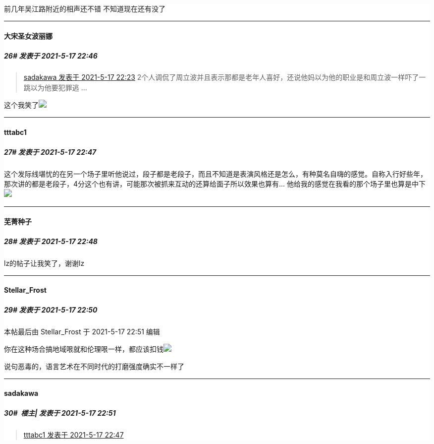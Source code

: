 前几年吴江路附近的相声还不错 不知道现在还有没了


*****

####  大宋圣女波丽娜  
##### 26#       发表于 2021-5-17 22:46


<blockquote><a href="httphttps://bbs.saraba1st.com/2b/forum.php?mod=redirect&amp;goto=findpost&amp;pid=51285690&amp;ptid=2004586" target="_blank">sadakawa 发表于 2021-5-17 22:23</a>
2个人调侃了周立波并且表示那都是老年人喜好，还说他妈以为他的职业是和周立波一样吓了一跳以为他要犯罪逃 ...</blockquote>
这个我笑了<img src="https://static.saraba1st.com/image/smiley/face2017/067.png" referrerpolicy="no-referrer">


*****

####  tttabc1  
##### 27#       发表于 2021-5-17 22:47


这个发际线堪忧的在另一个场子里听他说过，段子都是老段子，而且不知道是表演风格还是怎么，有种莫名自嗨的感觉。自称入行好些年，那次讲的都是老段子，4分这个也有讲，可能那次被抓来互动的还算给面子所以效果也算有...
他给我的感觉在我看的那个场子里也算是中下<img src="https://static.saraba1st.com/image/smiley/face2017/001.png" referrerpolicy="no-referrer">


*****

####  芜菁种子  
##### 28#       发表于 2021-5-17 22:48


lz的帖子让我笑了，谢谢lz


*****

####  Stellar_Frost  
##### 29#       发表于 2021-5-17 22:50


 本帖最后由 Stellar_Frost 于 2021-5-17 22:51 编辑 

你在这种场合搞地域哏就和伦理哏一样，都应该扣钱<img src="https://static.saraba1st.com/image/smiley/face2017/001.png" referrerpolicy="no-referrer">


说句恶毒的，语言艺术在不同时代的打磨强度确实不一样了


*****

####  sadakawa  
##### 30#         楼主| 发表于 2021-5-17 22:51


<blockquote><a href="httphttps://bbs.saraba1st.com/2b/forum.php?mod=redirect&amp;goto=findpost&amp;pid=51286014&amp;ptid=2004586" target="_blank">tttabc1 发表于 2021-5-17 22:47</a>

